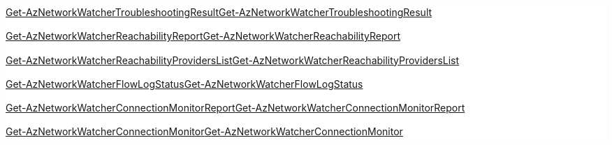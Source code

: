 [<span data-ttu-id="68235-160">Get-AzNetworkWatcherTroubleshootingResult</span><span class="sxs-lookup"><span data-stu-id="68235-160">Get-AzNetworkWatcherTroubleshootingResult</span></span>](./Get-AzNetworkWatcherTroubleshootingResult.md)

[<span data-ttu-id="68235-161">Get-AzNetworkWatcherReachabilityReport</span><span class="sxs-lookup"><span data-stu-id="68235-161">Get-AzNetworkWatcherReachabilityReport</span></span>](./Get-AzNetworkWatcherReachabilityReport.md)

[<span data-ttu-id="68235-162">Get-AzNetworkWatcherReachabilityProvidersList</span><span class="sxs-lookup"><span data-stu-id="68235-162">Get-AzNetworkWatcherReachabilityProvidersList</span></span>](./Get-AzNetworkWatcherReachabilityProvidersList.md)

[<span data-ttu-id="68235-163">Get-AzNetworkWatcherFlowLogStatus</span><span class="sxs-lookup"><span data-stu-id="68235-163">Get-AzNetworkWatcherFlowLogStatus</span></span>](./Get-AzNetworkWatcherFlowLogStatus.md)

[<span data-ttu-id="68235-164">Get-AzNetworkWatcherConnectionMonitorReport</span><span class="sxs-lookup"><span data-stu-id="68235-164">Get-AzNetworkWatcherConnectionMonitorReport</span></span>](./Get-AzNetworkWatcherConnectionMonitorReport.md)

[<span data-ttu-id="68235-165">Get-AzNetworkWatcherConnectionMonitor</span><span class="sxs-lookup"><span data-stu-id="68235-165">Get-AzNetworkWatcherConnectionMonitor</span></span>](./Get-AzNetworkWatcherConnectionMonitor)
